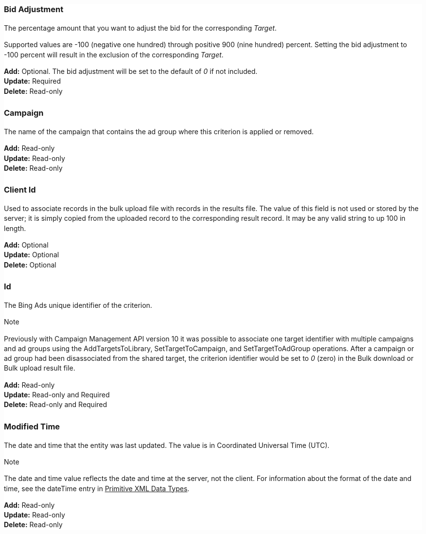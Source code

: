 ### <a name="bidadjustment"></a>Bid Adjustment
The percentage amount that you want to adjust the bid for the corresponding *Target*. 

Supported values are -100 (negative one hundred) through positive 900 (nine hundred) percent. Setting the bid adjustment to -100 percent will result in the exclusion of the corresponding *Target*.

**Add:** Optional. The bid adjustment will be set to the default of *0* if not included.  
**Update:** Required  
**Delete:** Read-only  

### <a name="campaign"></a>Campaign
The name of the campaign that contains the ad group where this criterion is applied or removed.

**Add:** Read-only  
**Update:** Read-only  
**Delete:** Read-only  

### <a name="clientid"></a>Client Id
Used to associate records in the bulk upload file with records in the results file. The value of this field is not used or stored by the server; it is simply copied from the uploaded record to the corresponding result record. It may be any valid string to up 100 in length.

**Add:** Optional  
**Update:** Optional    
**Delete:** Optional  

### <a name="id"></a>Id
The Bing Ads unique identifier of the criterion.

> [!NOTE] 
> Previously with Campaign Management API version 10 it was possible to associate one target identifier with multiple campaigns and ad groups using the AddTargetsToLibrary, SetTargetToCampaign, and SetTargetToAdGroup operations. After a campaign or ad group had been disassociated from the shared target, the criterion identifier would be set to *0* (zero) in the Bulk download or Bulk upload result file. 

**Add:** Read-only  
**Update:** Read-only and Required  
**Delete:** Read-only and Required  

### <a name="modifiedtime"></a>Modified Time
The date and time that the entity was last updated. The value is in Coordinated Universal Time (UTC).

> [!NOTE]
> The date and time value reflects the date and time at the server, not the client. For information about the format of the date and time, see the dateTime entry in [Primitive XML Data Types](https://go.microsoft.com/fwlink/?linkid=859198).

**Add:** Read-only  
**Update:** Read-only  
**Delete:** Read-only  
